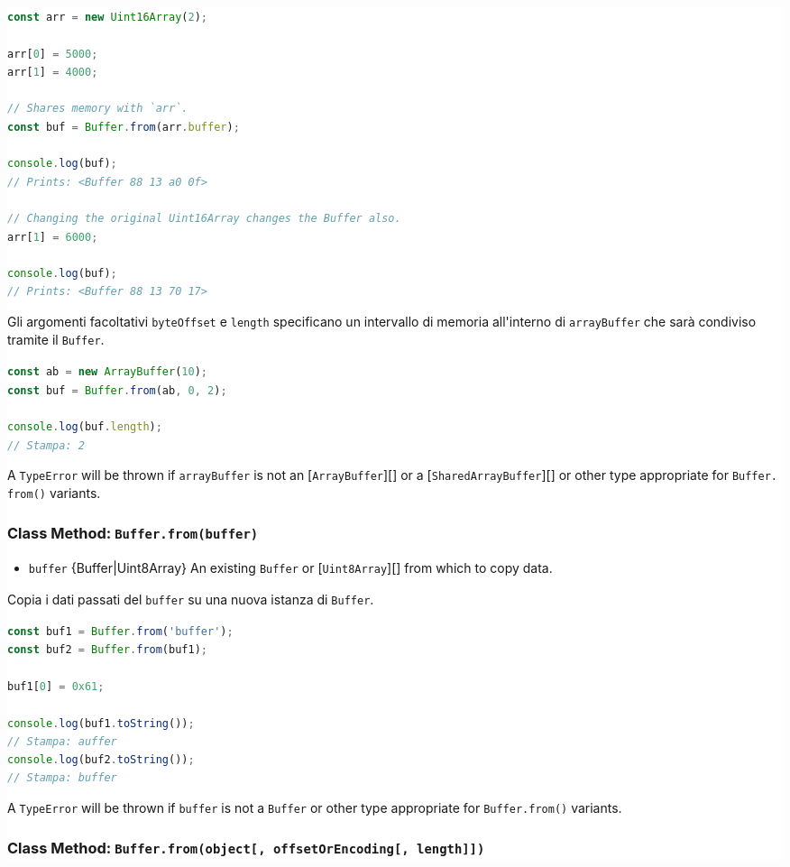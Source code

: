 ```js
const arr = new Uint16Array(2);

arr[0] = 5000;
arr[1] = 4000;

// Shares memory with `arr`.
const buf = Buffer.from(arr.buffer);

console.log(buf);
// Prints: <Buffer 88 13 a0 0f>

// Changing the original Uint16Array changes the Buffer also.
arr[1] = 6000;

console.log(buf);
// Prints: <Buffer 88 13 70 17>
```

Gli argomenti facoltativi `byteOffset` e `length` specificano un intervallo di memoria all'interno di `arrayBuffer` che sarà condiviso tramite il `Buffer`.

```js
const ab = new ArrayBuffer(10);
const buf = Buffer.from(ab, 0, 2);

console.log(buf.length);
// Stampa: 2
```

A `TypeError` will be thrown if `arrayBuffer` is not an [`ArrayBuffer`][] or a [`SharedArrayBuffer`][] or other type appropriate for `Buffer.from()` variants.

### Class Method: `Buffer.from(buffer)`


* `buffer` {Buffer|Uint8Array} An existing `Buffer` or [`Uint8Array`][] from which to copy data.

Copia i dati passati del `buffer` su una nuova istanza di `Buffer`.

```js
const buf1 = Buffer.from('buffer');
const buf2 = Buffer.from(buf1);

buf1[0] = 0x61;

console.log(buf1.toString());
// Stampa: auffer
console.log(buf2.toString());
// Stampa: buffer
```

A `TypeError` will be thrown if `buffer` is not a `Buffer` or other type appropriate for `Buffer.from()` variants.

### Class Method: `Buffer.from(object[, offsetOrEncoding[, length]])`
